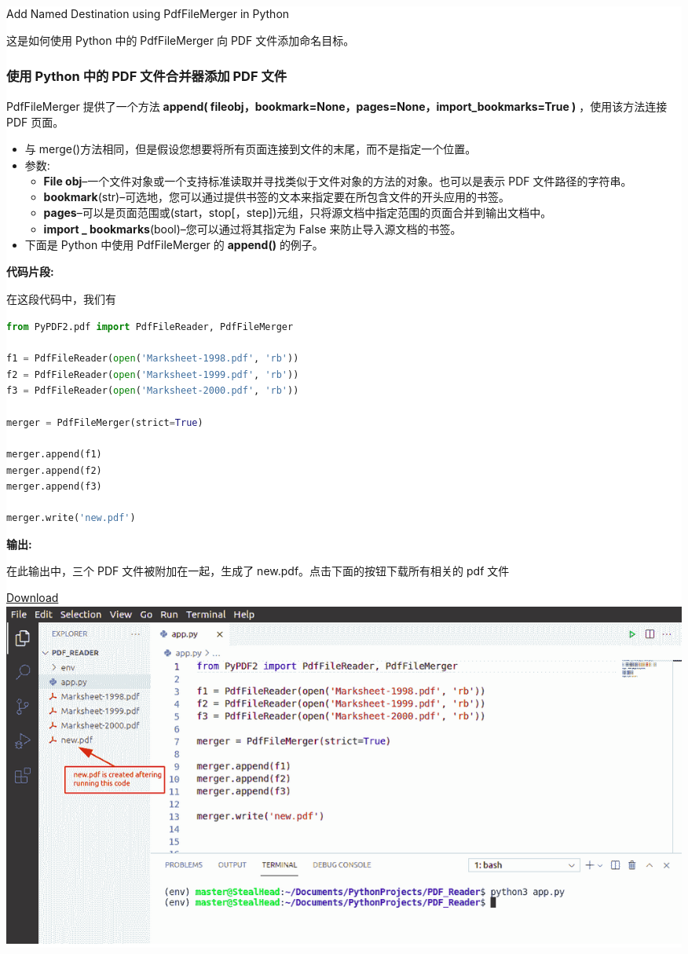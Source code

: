 Add Named Destination using PdfFileMerger in Python

这是如何使用 Python 中的 PdfFileMerger 向 PDF 文件添加命名目标。

### 使用 Python 中的 PDF 文件合并器添加 PDF 文件

PdfFileMerger 提供了一个方法 **append( **fileobj，bookmark=None，pages=None，import_bookmarks=True** )** ，使用该方法连接 PDF 页面。

*   与 merge()方法相同，但是假设您想要将所有页面连接到文件的末尾，而不是指定一个位置。
*   参数:
    *   **File obj**–一个文件对象或一个支持标准读取并寻找类似于文件对象的方法的对象。也可以是表示 PDF 文件路径的字符串。
    *   **bookmark**(str)–可选地，您可以通过提供书签的文本来指定要在所包含文件的开头应用的书签。
    *   **pages**–可以是页面范围或(start，stop[，step])元组，只将源文档中指定范围的页面合并到输出文档中。
    *   **import _ bookmarks**(bool)–您可以通过将其指定为 False 来防止导入源文档的书签。
*   下面是 Python 中使用 PdfFileMerger 的 **append()** 的例子。

**代码片段:**

在这段代码中，我们有

```py
from PyPDF2.pdf import PdfFileReader, PdfFileMerger

f1 = PdfFileReader(open('Marksheet-1998.pdf', 'rb'))
f2 = PdfFileReader(open('Marksheet-1999.pdf', 'rb'))
f3 = PdfFileReader(open('Marksheet-2000.pdf', 'rb'))

merger = PdfFileMerger(strict=True)

merger.append(f1)
merger.append(f2)
merger.append(f3)

merger.write('new.pdf') 
```

**输出:**

在此输出中，三个 PDF 文件被附加在一起，生成了 new.pdf。点击下面的按钮下载所有相关的 pdf 文件

[Download](https://pythonguides.com/wp-content/uploads/2021/05/PDFs-for-Reference.zip)![Python PyPDF2 append PDF](img/9081e2abc3c85ebb855d4ae03725c2e2.png "Python PyPDF2 append PDF")

